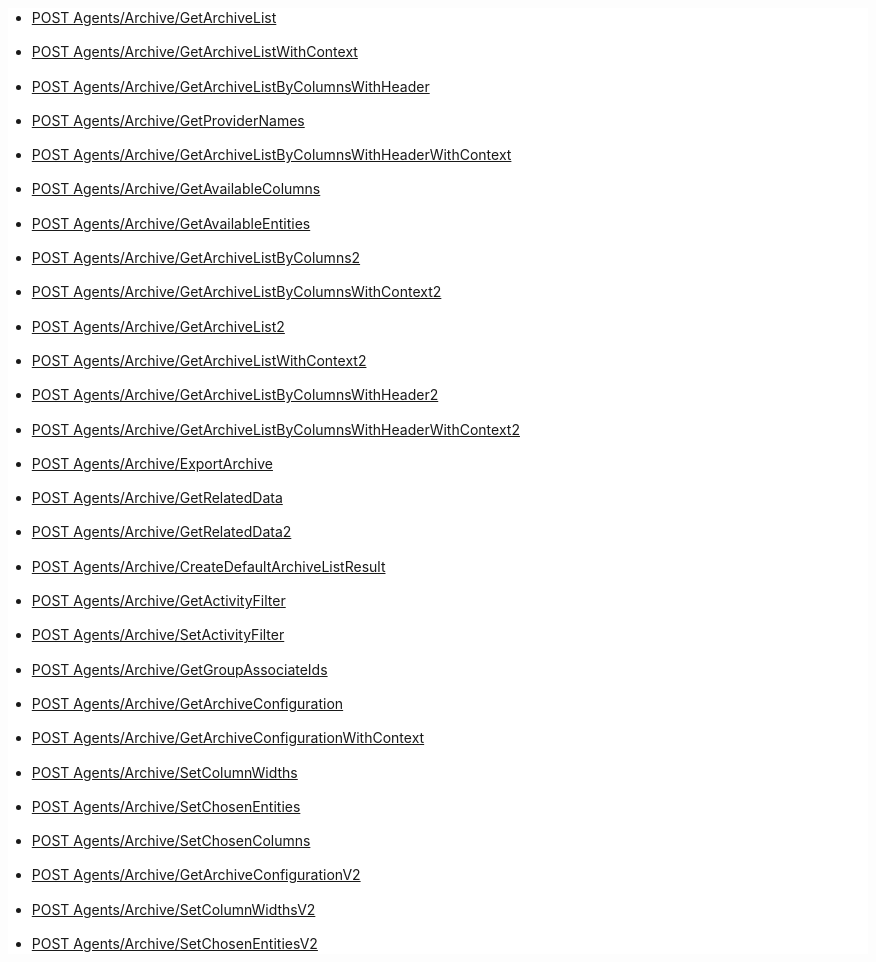 * [POST Agents/Archive/GetArchiveList](v1ArchiveAgent_GetArchiveList.md)

* [POST Agents/Archive/GetArchiveListWithContext](v1ArchiveAgent_GetArchiveListWithContext.md)

* [POST Agents/Archive/GetArchiveListByColumnsWithHeader](v1ArchiveAgent_GetArchiveListByColumnsWithHeader.md)

* [POST Agents/Archive/GetProviderNames](v1ArchiveAgent_GetProviderNames.md)

* [POST Agents/Archive/GetArchiveListByColumnsWithHeaderWithContext](v1ArchiveAgent_GetArchiveListByColumnsWithHeaderWithContext.md)

* [POST Agents/Archive/GetAvailableColumns](v1ArchiveAgent_GetAvailableColumns.md)

* [POST Agents/Archive/GetAvailableEntities](v1ArchiveAgent_GetAvailableEntities.md)

* [POST Agents/Archive/GetArchiveListByColumns2](v1ArchiveAgent_GetArchiveListByColumns2.md)

* [POST Agents/Archive/GetArchiveListByColumnsWithContext2](v1ArchiveAgent_GetArchiveListByColumnsWithContext2.md)

* [POST Agents/Archive/GetArchiveList2](v1ArchiveAgent_GetArchiveList2.md)

* [POST Agents/Archive/GetArchiveListWithContext2](v1ArchiveAgent_GetArchiveListWithContext2.md)

* [POST Agents/Archive/GetArchiveListByColumnsWithHeader2](v1ArchiveAgent_GetArchiveListByColumnsWithHeader2.md)

* [POST Agents/Archive/GetArchiveListByColumnsWithHeaderWithContext2](v1ArchiveAgent_GetArchiveListByColumnsWithHeaderWithContext2.md)

* [POST Agents/Archive/ExportArchive](v1ArchiveAgent_ExportArchive.md)

* [POST Agents/Archive/GetRelatedData](v1ArchiveAgent_GetRelatedData.md)

* [POST Agents/Archive/GetRelatedData2](v1ArchiveAgent_GetRelatedData2.md)


* [POST Agents/Archive/CreateDefaultArchiveListResult](v1ArchiveAgent_CreateDefaultArchiveListResult.md)

* [POST Agents/Archive/GetActivityFilter](v1ArchiveAgent_GetActivityFilter.md)

* [POST Agents/Archive/SetActivityFilter](v1ArchiveAgent_SetActivityFilter.md)

* [POST Agents/Archive/GetGroupAssociateIds](v1ArchiveAgent_GetGroupAssociateIds.md)

* [POST Agents/Archive/GetArchiveConfiguration](v1ArchiveAgent_GetArchiveConfiguration.md)

* [POST Agents/Archive/GetArchiveConfigurationWithContext](v1ArchiveAgent_GetArchiveConfigurationWithContext.md)

* [POST Agents/Archive/SetColumnWidths](v1ArchiveAgent_SetColumnWidths.md)

* [POST Agents/Archive/SetChosenEntities](v1ArchiveAgent_SetChosenEntities.md)

* [POST Agents/Archive/SetChosenColumns](v1ArchiveAgent_SetChosenColumns.md)

* [POST Agents/Archive/GetArchiveConfigurationV2](v1ArchiveAgent_GetArchiveConfigurationV2.md)

* [POST Agents/Archive/SetColumnWidthsV2](v1ArchiveAgent_SetColumnWidthsV2.md)

* [POST Agents/Archive/SetChosenEntitiesV2](v1ArchiveAgent_SetChosenEntitiesV2.md)
